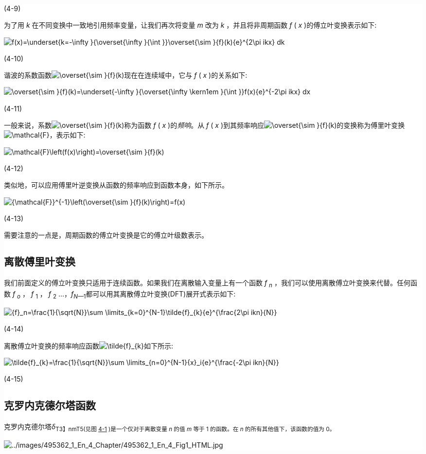 (4-9)

为了用 *k* 在不同变换中一致地引用频率变量，让我们再次将变量 *m* 改为 *k* ，并且将非周期函数 *f* ( *x* )的傅立叶变换表示如下:

![$$ f(x)=\underset{k=-\infty }{\overset{\infty }{\int }}\overset{\sim }{f}(k){e}^{2\pi ikx} dk $$](../images/495362_1_En_4_Chapter/495362_1_En_4_Chapter_TeX_Equ10.png)

(4-10)

谐波的系数函数![$$ \overset{\sim }{f}(k) $$](../images/495362_1_En_4_Chapter/495362_1_En_4_Chapter_TeX_IEq10.png)现在在连续域中，它与 *f* ( *x* )的关系如下:

![$$ \overset{\sim }{f}(k)=\underset{-\infty }{\overset{\infty \kern1em }{\int }}f(x){e}^{-2\pi ikx} dx $$](../images/495362_1_En_4_Chapter/495362_1_En_4_Chapter_TeX_Equ11.png)

(4-11)

一般来说，系数![$$ \overset{\sim }{f}(k) $$](../images/495362_1_En_4_Chapter/495362_1_En_4_Chapter_TeX_IEq11.png)称为函数 *f* ( *x* )的*频响*。从 *f* ( *x* )到其频率响应![$$ \overset{\sim }{f}(k) $$](../images/495362_1_En_4_Chapter/495362_1_En_4_Chapter_TeX_IEq12.png)的变换称为傅里叶变换![$$ \mathcal{F} $$](../images/495362_1_En_4_Chapter/495362_1_En_4_Chapter_TeX_IEq13.png)，表示如下:

![$$ \mathcal{F}\left(f(x)\right)=\overset{\sim }{f}(k) $$](../images/495362_1_En_4_Chapter/495362_1_En_4_Chapter_TeX_Equ12.png)

(4-12)

类似地，可以应用傅里叶逆变换从函数的频率响应到函数本身，如下所示。

![$$ {\mathcal{F}}^{-1}\left(\overset{\sim }{f}(k)\right)=f(x) $$](../images/495362_1_En_4_Chapter/495362_1_En_4_Chapter_TeX_Equ13.png)

(4-13)

需要注意的一点是，周期函数的傅立叶变换是它的傅立叶级数表示。

## 离散傅里叶变换

我们前面定义的傅立叶变换只适用于连续函数。如果我们在离散输入变量上有一个函数 *f* <sub>*n*</sub> ，我们可以使用离散傅立叶变换来代替。任何函数 *f* <sub>*o*</sub> ， *f* <sub>1</sub> ， *f* <sub>2</sub> …，*f*<sub>*N*—1</sub>都可以用其离散傅立叶变换(DFT)展开式表示如下:

![$$ {f}_n=\frac{1}{\sqrt{N}}\sum \limits_{k=0}^{N-1}\tilde{f}_{k}{e}^{\frac{2\pi ikn}{N}} $$](../images/495362_1_En_4_Chapter/495362_1_En_4_Chapter_TeX_Equ14.png)

(4-14)

离散傅立叶变换的频率响应函数![$$ \tilde{f}_{k} $$](../images/495362_1_En_4_Chapter/495362_1_En_4_Chapter_TeX_IEq14.png)如下所示:

![$$ \tilde{f}_{k}=\frac{1}{\sqrt{N}}\sum \limits_{n=0}^{N-1}{x}_i{e}^{\frac{-2\pi ikn}{N}} $$](../images/495362_1_En_4_Chapter/495362_1_En_4_Chapter_TeX_Equ15.png)

(4-15)

## 克罗内克德尔塔函数

克罗内克德尔塔*δ*<sub>T3】nmT5(见图 [4-1](#Fig1) )是一个仅对于离散变量 *n* 的值 *m* 等于 1 的函数。在 *n* 的所有其他值下，该函数的值为 0。</sub>

![../images/495362_1_En_4_Chapter/495362_1_En_4_Fig1_HTML.jpg](../images/495362_1_En_4_Chapter/495362_1_En_4_Fig1_HTML.jpg)
